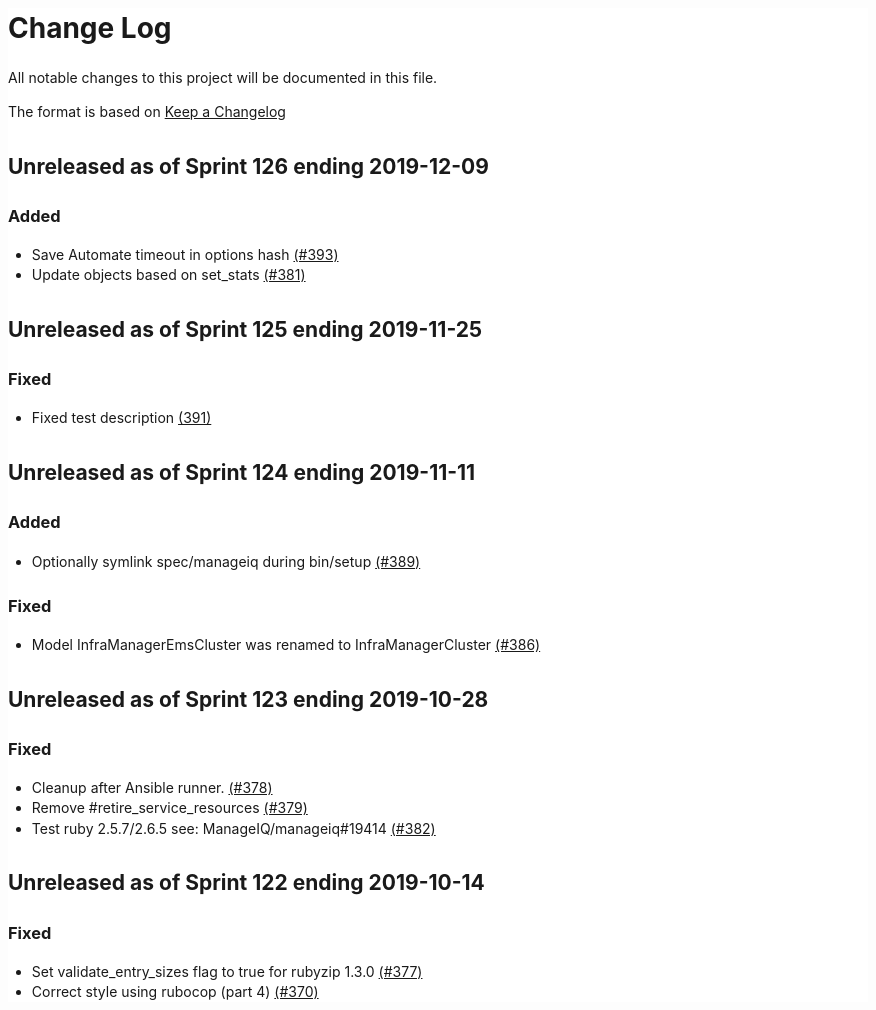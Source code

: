 # Change Log

All notable changes to this project will be documented in this file.

The format is based on [Keep a Changelog](http://keepachangelog.com/en/1.0.0/)

## Unreleased as of Sprint 126 ending 2019-12-09


### Added
* Save Automate timeout in options hash [(#393)](https://github.com/ManageIQ/manageiq-automation_engine/pull/393)
* Update objects based on set_stats [(#381)](https://github.com/ManageIQ/manageiq-automation_engine/pull/381)

## Unreleased as of Sprint 125 ending 2019-11-25

### Fixed
- Fixed test description [(391)](https://github.com/ManageIQ/manageiq-automation_engine/pull/391)

## Unreleased as of Sprint 124 ending 2019-11-11

### Added
- Optionally symlink spec/manageiq during bin/setup [(#389)](https://github.com/ManageIQ/manageiq-automation_engine/pull/389)

### Fixed
- Model InfraManagerEmsCluster was renamed to InfraManagerCluster [(#386)](https://github.com/ManageIQ/manageiq-automation_engine/pull/386)

## Unreleased as of Sprint 123 ending 2019-10-28

### Fixed
* Cleanup after Ansible runner. [(#378)](https://github.com/ManageIQ/manageiq-automation_engine/pull/378)
* Remove #retire_service_resources [(#379)](https://github.com/ManageIQ/manageiq-automation_engine/pull/379)
* Test ruby 2.5.7/2.6.5 see: ManageIQ/manageiq#19414 [(#382)](https://github.com/ManageIQ/manageiq-automation_engine/pull/382)

## Unreleased as of Sprint 122 ending 2019-10-14

### Fixed

- Set validate_entry_sizes flag to true for rubyzip 1.3.0 [(#377)](https://github.com/ManageIQ/manageiq-automation_engine/pull/377)
- Correct style using rubocop (part 4) [(#370)](https://github.com/ManageIQ/manageiq-automation_engine/pull/370)
